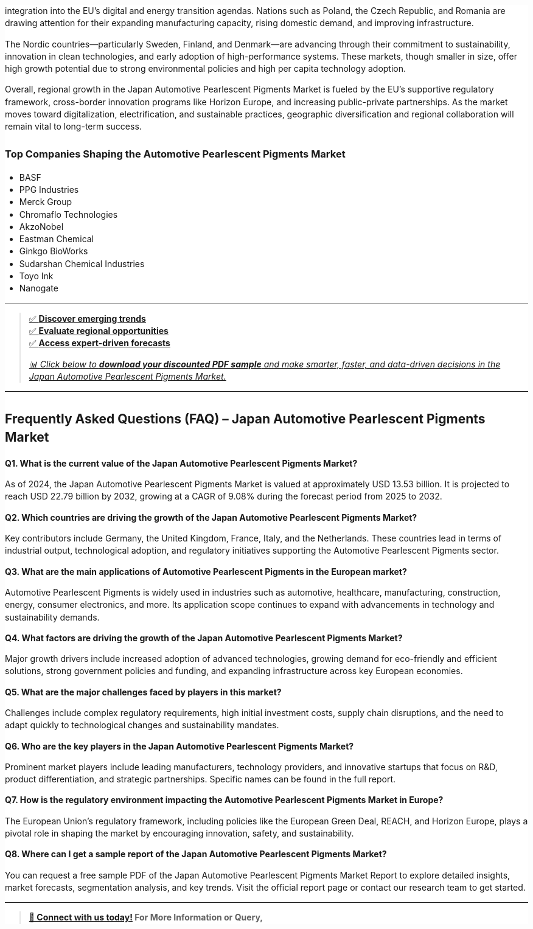 integration into the EU&rsquo;s digital and energy transition agendas. Nations such as Poland, the Czech Republic, and Romania are drawing attention for their expanding manufacturing capacity, rising domestic demand, and improving infrastructure.</p><p>The Nordic countries&mdash;particularly Sweden, Finland, and Denmark&mdash;are advancing through their commitment to sustainability, innovation in clean technologies, and early adoption of high-performance systems. These markets, though smaller in size, offer high growth potential due to strong environmental policies and high per capita technology adoption.</p><p>Overall, regional growth in the Japan Automotive Pearlescent Pigments Market is fueled by the EU&rsquo;s supportive regulatory framework, cross-border innovation programs like Horizon Europe, and increasing public-private partnerships. As the market moves toward digitalization, electrification, and sustainable practices, geographic diversification and regional collaboration will remain vital to long-term success.</p><p><h3>Top Companies Shaping the Automotive Pearlescent Pigments Market </h3><ul><li>BASF</li><li> PPG Industries</li><li> Merck Group</li><li> Chromaflo Technologies</li><li> AkzoNobel</li><li> Eastman Chemical</li><li> Ginkgo BioWorks</li><li> Sudarshan Chemical Industries</li><li> Toyo Ink</li><li> Nanogate</li></ul></p><hr /><blockquote><p><a href="https://www.marketresearchintellect.com/ask-for-discount/?rid=537310&amp;amp;utm_source=Github-JP&amp;amp;utm_medium=841">✅ <strong data-start="617" data-end="645">Discover emerging trends</strong></a><br data-start="645" data-end="648" /><a href="https://www.marketresearchintellect.com/ask-for-discount/?rid=537310&amp;amp;utm_source=Github-JP&amp;amp;utm_medium=841"> ✅ <strong data-start="650" data-end="685">Evaluate regional opportunities</strong></a><br data-start="685" data-end="688" /><a href="https://www.marketresearchintellect.com/ask-for-discount/?rid=537310&amp;amp;utm_source=Github-JP&amp;amp;utm_medium=841"> ✅ <strong data-start="690" data-end="724">Access expert-driven forecasts</strong></a></p><p class="" data-start="728" data-end="864"><em><a href="https://www.marketresearchintellect.com/ask-for-discount/?rid=537310&amp;amp;utm_source=Github-JP&amp;amp;utm_medium=841">📊 Click below to <strong data-start="746" data-end="785">download your discounted PDF sample</strong> and make smarter, faster, and data-driven decisions in the Japan Automotive Pearlescent Pigments Market.</a></em></p></blockquote><hr /><h2>Frequently Asked Questions (FAQ) &ndash; Japan Automotive Pearlescent Pigments Market</h2><p><strong>Q1. What is the current value of the Japan Automotive Pearlescent Pigments Market?</strong></p><p>As of 2024, the Japan Automotive Pearlescent Pigments Market is valued at approximately USD 13.53 billion. It is projected to reach USD 22.79 billion by 2032, growing at a CAGR of 9.08% during the forecast period from 2025 to 2032.</p><p><strong>Q2. Which countries are driving the growth of the Japan Automotive Pearlescent Pigments Market?</strong></p><p>Key contributors include Germany, the United Kingdom, France, Italy, and the Netherlands. These countries lead in terms of industrial output, technological adoption, and regulatory initiatives supporting the Automotive Pearlescent Pigments sector.</p><p><strong>Q3. What are the main applications of Automotive Pearlescent Pigments in the European market?</strong></p><p>Automotive Pearlescent Pigments is widely used in industries such as automotive, healthcare, manufacturing, construction, energy, consumer electronics, and more. Its application scope continues to expand with advancements in technology and sustainability demands.</p><p><strong>Q4. What factors are driving the growth of the Japan Automotive Pearlescent Pigments Market?</strong></p><p>Major growth drivers include increased adoption of advanced technologies, growing demand for eco-friendly and efficient solutions, strong government policies and funding, and expanding infrastructure across key European economies.</p><p><strong>Q5. What are the major challenges faced by players in this market?</strong></p><p>Challenges include complex regulatory requirements, high initial investment costs, supply chain disruptions, and the need to adapt quickly to technological changes and sustainability mandates.</p><p><strong>Q6. Who are the key players in the Japan Automotive Pearlescent Pigments Market?</strong></p><p>Prominent market players include leading manufacturers, technology providers, and innovative startups that focus on R&amp;D, product differentiation, and strategic partnerships. Specific names can be found in the full report.</p><p><strong>Q7. How is the regulatory environment impacting the Automotive Pearlescent Pigments Market in Europe?</strong></p><p>The European Union&rsquo;s regulatory framework, including policies like the European Green Deal, REACH, and Horizon Europe, plays a pivotal role in shaping the market by encouraging innovation, safety, and sustainability.</p><p><strong>Q8. Where can I get a sample report of the Japan Automotive Pearlescent Pigments Market?</strong></p><p>You can request a free sample PDF of the Japan Automotive Pearlescent Pigments Market Report to explore detailed insights, market forecasts, segmentation analysis, and key trends. Visit the official report page or contact our research team to get started.</p><hr /><blockquote><p><span class="font-[700]"><strong><a href="https://www.marketresearchintellect.com/product/automotive-pearlescent-pigments-market-size-and-forecast/?utm_source=Linkedin&utm_medium=841">📩 Connect with us today!</a> For More Information or Query,